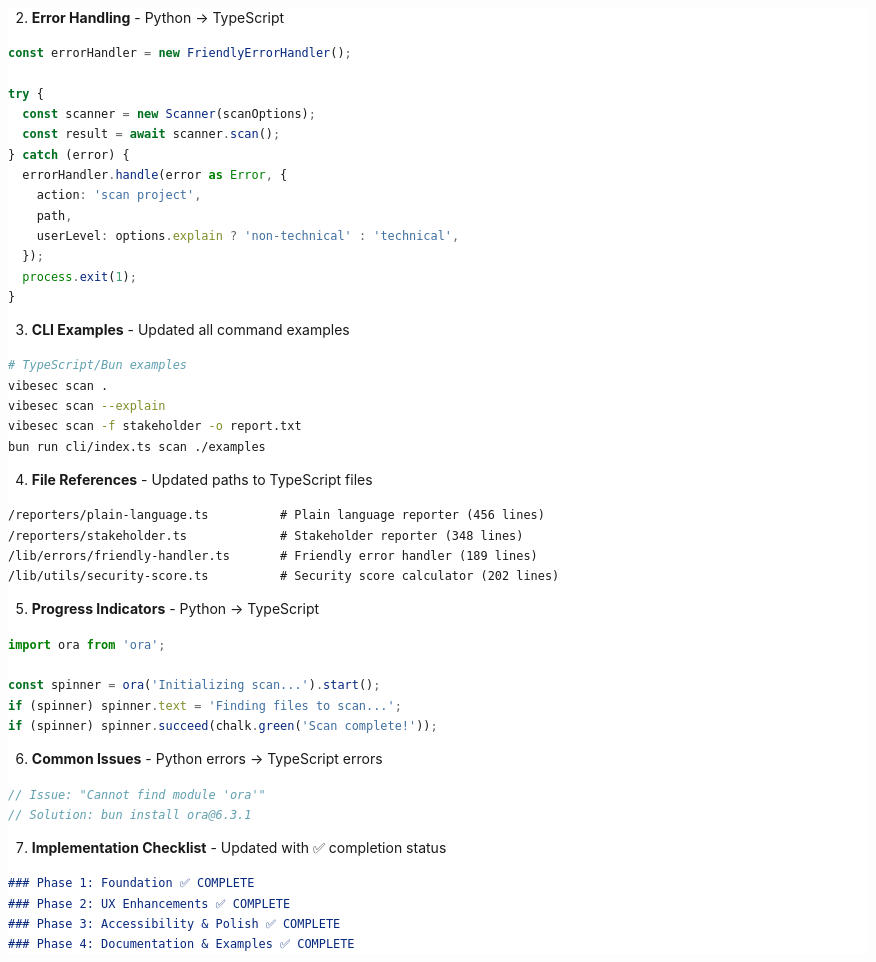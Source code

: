 2. **Error Handling** - Python → TypeScript
```typescript
const errorHandler = new FriendlyErrorHandler();

try {
  const scanner = new Scanner(scanOptions);
  const result = await scanner.scan();
} catch (error) {
  errorHandler.handle(error as Error, {
    action: 'scan project',
    path,
    userLevel: options.explain ? 'non-technical' : 'technical',
  });
  process.exit(1);
}
```

3. **CLI Examples** - Updated all command examples
```bash
# TypeScript/Bun examples
vibesec scan .
vibesec scan --explain
vibesec scan -f stakeholder -o report.txt
bun run cli/index.ts scan ./examples
```

4. **File References** - Updated paths to TypeScript files
```
/reporters/plain-language.ts          # Plain language reporter (456 lines)
/reporters/stakeholder.ts             # Stakeholder reporter (348 lines)
/lib/errors/friendly-handler.ts       # Friendly error handler (189 lines)
/lib/utils/security-score.ts          # Security score calculator (202 lines)
```

5. **Progress Indicators** - Python → TypeScript
```typescript
import ora from 'ora';

const spinner = ora('Initializing scan...').start();
if (spinner) spinner.text = 'Finding files to scan...';
if (spinner) spinner.succeed(chalk.green('Scan complete!'));
```

6. **Common Issues** - Python errors → TypeScript errors
```typescript
// Issue: "Cannot find module 'ora'"
// Solution: bun install ora@6.3.1
```

7. **Implementation Checklist** - Updated with ✅ completion status
```markdown
### Phase 1: Foundation ✅ COMPLETE
### Phase 2: UX Enhancements ✅ COMPLETE
### Phase 3: Accessibility & Polish ✅ COMPLETE
### Phase 4: Documentation & Examples ✅ COMPLETE
```
